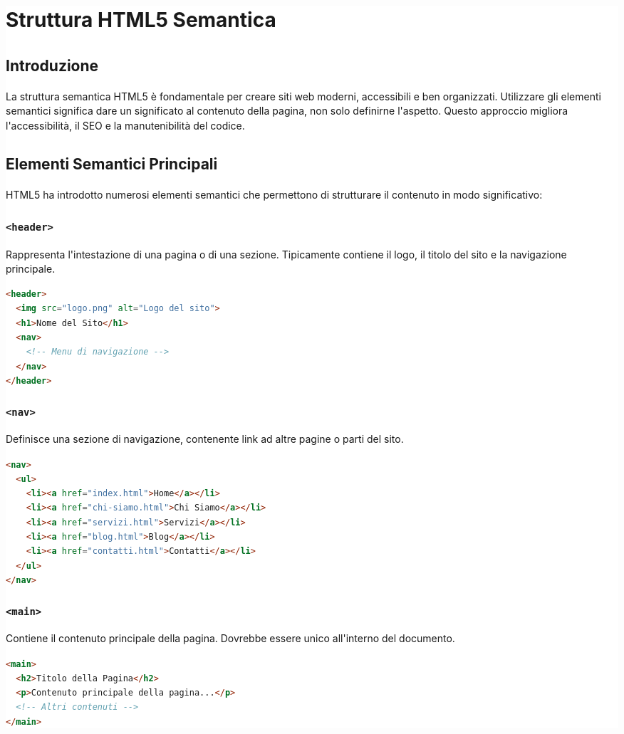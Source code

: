 # Struttura HTML5 Semantica

## Introduzione

La struttura semantica HTML5 è fondamentale per creare siti web moderni, accessibili e ben organizzati. Utilizzare gli elementi semantici significa dare un significato al contenuto della pagina, non solo definirne l'aspetto. Questo approccio migliora l'accessibilità, il SEO e la manutenibilità del codice.

## Elementi Semantici Principali

HTML5 ha introdotto numerosi elementi semantici che permettono di strutturare il contenuto in modo significativo:

### `<header>`

Rappresenta l'intestazione di una pagina o di una sezione. Tipicamente contiene il logo, il titolo del sito e la navigazione principale.

```html
<header>
  <img src="logo.png" alt="Logo del sito">
  <h1>Nome del Sito</h1>
  <nav>
    <!-- Menu di navigazione -->
  </nav>
</header>
```

### `<nav>`

Definisce una sezione di navigazione, contenente link ad altre pagine o parti del sito.

```html
<nav>
  <ul>
    <li><a href="index.html">Home</a></li>
    <li><a href="chi-siamo.html">Chi Siamo</a></li>
    <li><a href="servizi.html">Servizi</a></li>
    <li><a href="blog.html">Blog</a></li>
    <li><a href="contatti.html">Contatti</a></li>
  </ul>
</nav>
```

### `<main>`

Contiene il contenuto principale della pagina. Dovrebbe essere unico all'interno del documento.

```html
<main>
  <h2>Titolo della Pagina</h2>
  <p>Contenuto principale della pagina...</p>
  <!-- Altri contenuti -->
</main>
```
